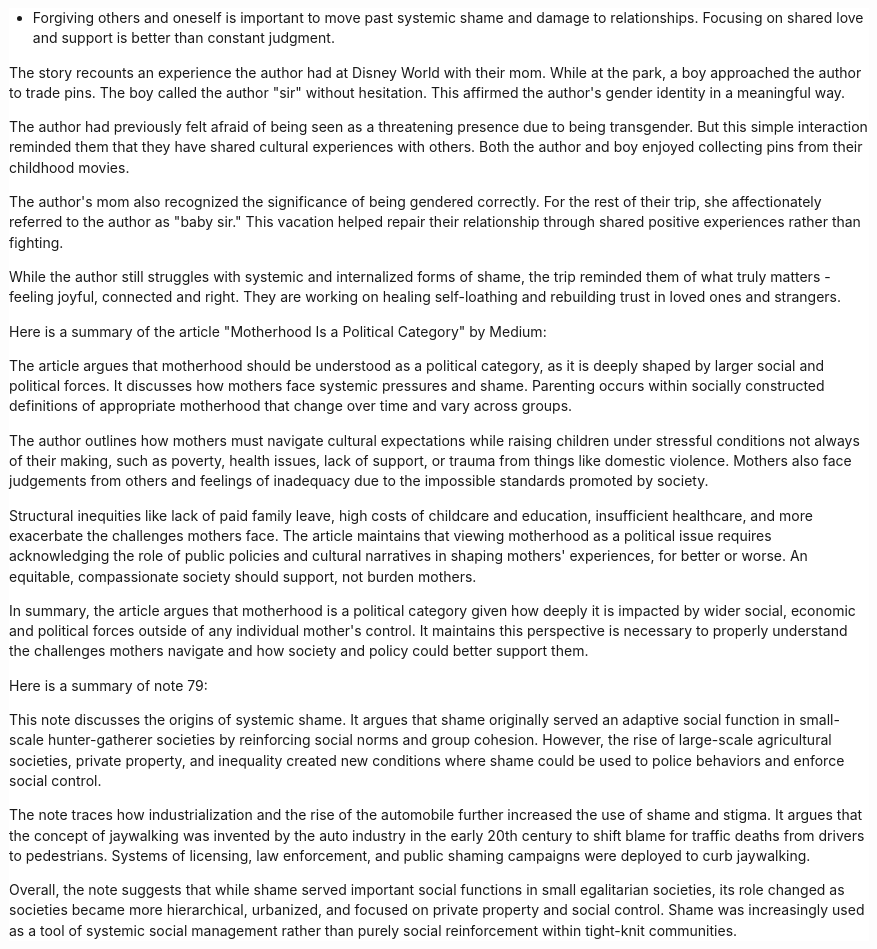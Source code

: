 - Forgiving others and oneself is important to move past systemic shame and damage to relationships. Focusing on shared love and support is better than constant judgment.

 

The story recounts an experience the author had at Disney World with their mom. While at the park, a boy approached the author to trade pins. The boy called the author "sir" without hesitation. This affirmed the author's gender identity in a meaningful way. 

The author had previously felt afraid of being seen as a threatening presence due to being transgender. But this simple interaction reminded them that they have shared cultural experiences with others. Both the author and boy enjoyed collecting pins from their childhood movies. 

The author's mom also recognized the significance of being gendered correctly. For the rest of their trip, she affectionately referred to the author as "baby sir." This vacation helped repair their relationship through shared positive experiences rather than fighting.

While the author still struggles with systemic and internalized forms of shame, the trip reminded them of what truly matters - feeling joyful, connected and right. They are working on healing self-loathing and rebuilding trust in loved ones and strangers.

 Here is a summary of the article "Motherhood Is a Political Category" by Medium:

The article argues that motherhood should be understood as a political category, as it is deeply shaped by larger social and political forces. It discusses how mothers face systemic pressures and shame. Parenting occurs within socially constructed definitions of appropriate motherhood that change over time and vary across groups. 

The author outlines how mothers must navigate cultural expectations while raising children under stressful conditions not always of their making, such as poverty, health issues, lack of support, or trauma from things like domestic violence. Mothers also face judgements from others and feelings of inadequacy due to the impossible standards promoted by society. 

Structural inequities like lack of paid family leave, high costs of childcare and education, insufficient healthcare, and more exacerbate the challenges mothers face. The article maintains that viewing motherhood as a political issue requires acknowledging the role of public policies and cultural narratives in shaping mothers' experiences, for better or worse. An equitable, compassionate society should support, not burden mothers.

In summary, the article argues that motherhood is a political category given how deeply it is impacted by wider social, economic and political forces outside of any individual mother's control. It maintains this perspective is necessary to properly understand the challenges mothers navigate and how society and policy could better support them.

 Here is a summary of note 79:

This note discusses the origins of systemic shame. It argues that shame originally served an adaptive social function in small-scale hunter-gatherer societies by reinforcing social norms and group cohesion. However, the rise of large-scale agricultural societies, private property, and inequality created new conditions where shame could be used to police behaviors and enforce social control. 

The note traces how industrialization and the rise of the automobile further increased the use of shame and stigma. It argues that the concept of jaywalking was invented by the auto industry in the early 20th century to shift blame for traffic deaths from drivers to pedestrians. Systems of licensing, law enforcement, and public shaming campaigns were deployed to curb jaywalking. 

Overall, the note suggests that while shame served important social functions in small egalitarian societies, its role changed as societies became more hierarchical, urbanized, and focused on private property and social control. Shame was increasingly used as a tool of systemic social management rather than purely social reinforcement within tight-knit communities.

